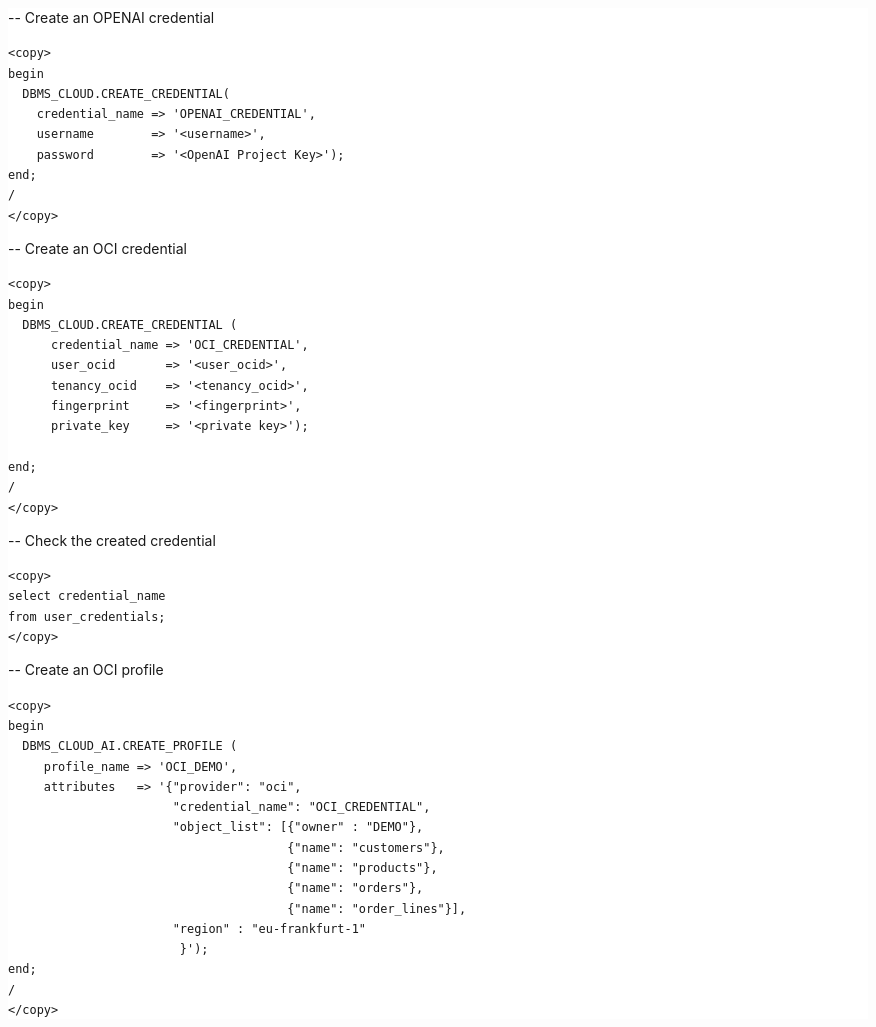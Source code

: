 -- Create an OPENAI credential

```
<copy>
begin
  DBMS_CLOUD.CREATE_CREDENTIAL(
    credential_name => 'OPENAI_CREDENTIAL',
    username        => '<username>',
    password        => '<OpenAI Project Key>');
end;
/
</copy>
```

-- Create an OCI credential

```
<copy>
begin
  DBMS_CLOUD.CREATE_CREDENTIAL (
      credential_name => 'OCI_CREDENTIAL',
      user_ocid       => '<user_ocid>',
      tenancy_ocid    => '<tenancy_ocid>',
      fingerprint     => '<fingerprint>',
      private_key     => '<private key>');

end;
/
</copy>
```

-- Check the created credential

```
<copy>
select credential_name
from user_credentials;
</copy>
```

-- Create an OCI profile

```
<copy>
begin
  DBMS_CLOUD_AI.CREATE_PROFILE (
     profile_name => 'OCI_DEMO',
     attributes   => '{"provider": "oci",
                       "credential_name": "OCI_CREDENTIAL",
                       "object_list": [{"owner" : "DEMO"},
                                       {"name": "customers"},
                                       {"name": "products"},
                                       {"name": "orders"},
                                       {"name": "order_lines"}],
                       "region" : "eu-frankfurt-1"
                        }');
end;
/
</copy>
```
